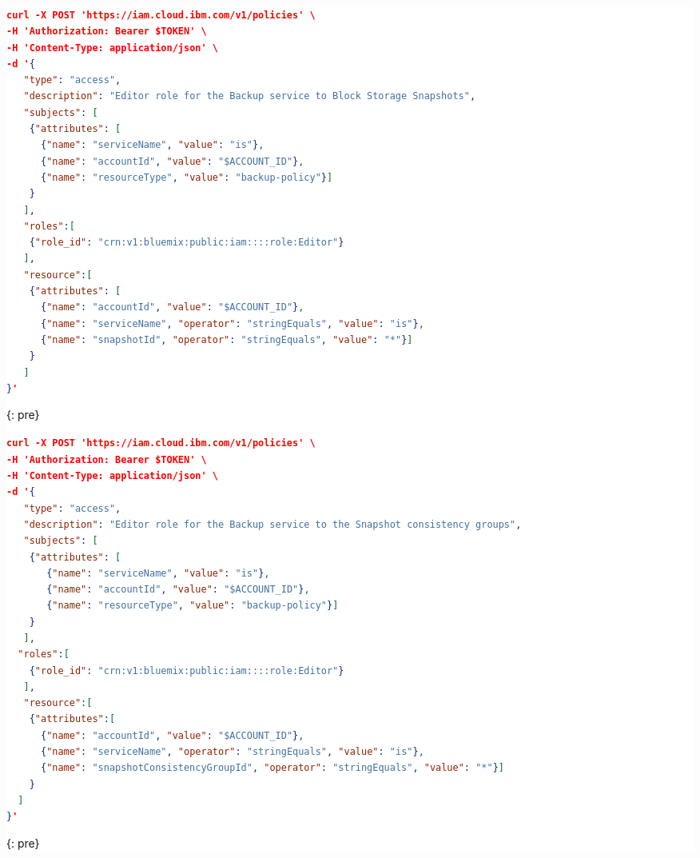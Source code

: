```json
curl -X POST 'https://iam.cloud.ibm.com/v1/policies' \
-H 'Authorization: Bearer $TOKEN' \
-H 'Content-Type: application/json' \
-d '{
   "type": "access",
   "description": "Editor role for the Backup service to Block Storage Snapshots",
   "subjects": [
    {"attributes": [
      {"name": "serviceName", "value": "is"},
      {"name": "accountId", "value": "$ACCOUNT_ID"},
      {"name": "resourceType", "value": "backup-policy"}]
    }
   ],
   "roles":[
    {"role_id": "crn:v1:bluemix:public:iam::::role:Editor"}
   ],
   "resource":[
    {"attributes": [
      {"name": "accountId", "value": "$ACCOUNT_ID"},
      {"name": "serviceName", "operator": "stringEquals", "value": "is"},
      {"name": "snapshotId", "operator": "stringEquals", "value": "*"}]
    }
   ]
}'
```
{: pre}

```json
curl -X POST 'https://iam.cloud.ibm.com/v1/policies' \
-H 'Authorization: Bearer $TOKEN' \
-H 'Content-Type: application/json' \
-d '{
   "type": "access",
   "description": "Editor role for the Backup service to the Snapshot consistency groups",
   "subjects": [
    {"attributes": [
       {"name": "serviceName", "value": "is"},
       {"name": "accountId", "value": "$ACCOUNT_ID"},
       {"name": "resourceType", "value": "backup-policy"}]
    }
   ],
  "roles":[
    {"role_id": "crn:v1:bluemix:public:iam::::role:Editor"}
   ],
   "resource":[
    {"attributes":[
      {"name": "accountId", "value": "$ACCOUNT_ID"},
      {"name": "serviceName", "operator": "stringEquals", "value": "is"},
      {"name": "snapshotConsistencyGroupId", "operator": "stringEquals", "value": "*"}]
    }
  ]
}'
```
{: pre}

